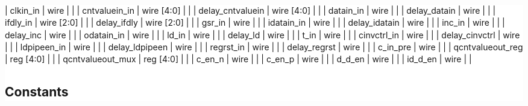| clkin_in           | wire       |                   |
| cntvaluein_in      | wire [4:0] |                   |
| delay_cntvaluein   | wire [4:0] |                   |
| datain_in          | wire       |                   |
| delay_datain       | wire       |                   |
| ifdly_in           | wire [2:0] |                   |
| delay_ifdly        | wire [2:0] |                   |
| gsr_in             | wire       |                   |
| idatain_in         | wire       |                   |
| delay_idatain      | wire       |                   |
| inc_in             | wire       |                   |
| delay_inc          | wire       |                   |
| odatain_in         | wire       |                   |
| ld_in              | wire       |                   |
| delay_ld           | wire       |                   |
| t_in               | wire       |                   |
| cinvctrl_in        | wire       |                   |
| delay_cinvctrl     | wire       |                   |
| ldpipeen_in        | wire       |                   |
| delay_ldpipeen     | wire       |                   |
| regrst_in          | wire       |                   |
| delay_regrst       | wire       |                   |
| c_in_pre           | wire       |                   |
| qcntvalueout_reg   | reg [4:0]  |                   |
| qcntvalueout_mux   | reg [4:0]  |                   |
| c_en_n             | wire       |                   |
| c_en_p             | wire       |                   |
| d_d_en             | wire       |                   |
| id_d_en            | wire       |                   |
## Constants
